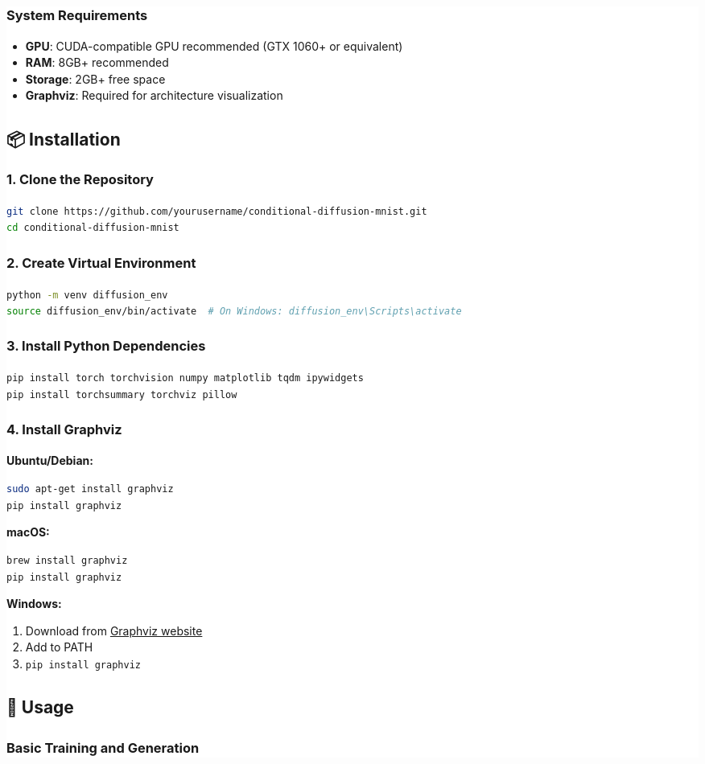 ### System Requirements

- **GPU**: CUDA-compatible GPU recommended (GTX 1060+ or equivalent)
- **RAM**: 8GB+ recommended
- **Storage**: 2GB+ free space
- **Graphviz**: Required for architecture visualization

## 📦 Installation

### 1. Clone the Repository

```bash
git clone https://github.com/yourusername/conditional-diffusion-mnist.git
cd conditional-diffusion-mnist
```

### 2. Create Virtual Environment

```bash
python -m venv diffusion_env
source diffusion_env/bin/activate  # On Windows: diffusion_env\Scripts\activate
```

### 3. Install Python Dependencies

```bash
pip install torch torchvision numpy matplotlib tqdm ipywidgets
pip install torchsummary torchviz pillow
```

### 4. Install Graphviz

**Ubuntu/Debian:**
```bash
sudo apt-get install graphviz
pip install graphviz
```

**macOS:**
```bash
brew install graphviz
pip install graphviz
```

**Windows:**
1. Download from [Graphviz website](https://graphviz.org/download/)
2. Add to PATH
3. `pip install graphviz`

## 🚀 Usage

### Basic Training and Generation

